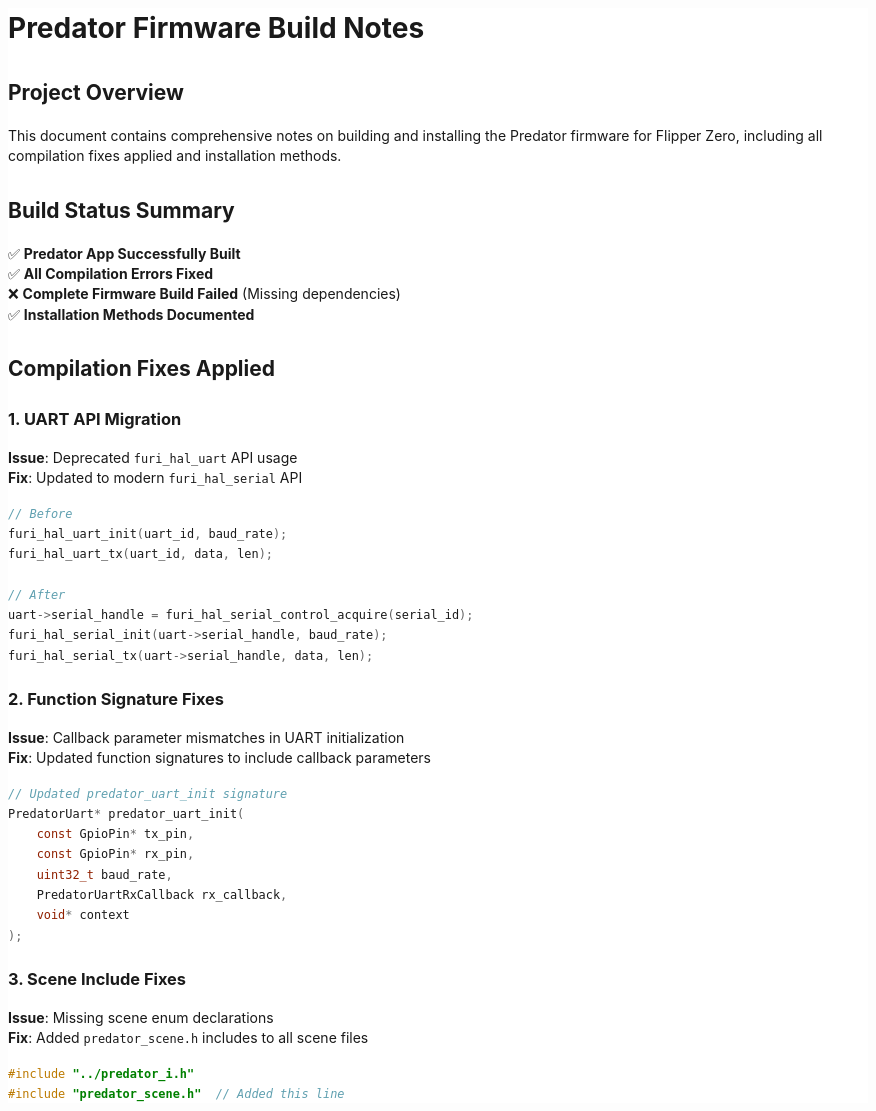 # Predator Firmware Build Notes

## Project Overview

This document contains comprehensive notes on building and installing the Predator firmware for Flipper Zero, including all compilation fixes applied and installation methods.

## Build Status Summary

✅ **Predator App Successfully Built**  
✅ **All Compilation Errors Fixed**  
❌ **Complete Firmware Build Failed** (Missing dependencies)  
✅ **Installation Methods Documented**  

## Compilation Fixes Applied

### 1. UART API Migration
**Issue**: Deprecated `furi_hal_uart` API usage  
**Fix**: Updated to modern `furi_hal_serial` API
```c
// Before
furi_hal_uart_init(uart_id, baud_rate);
furi_hal_uart_tx(uart_id, data, len);

// After  
uart->serial_handle = furi_hal_serial_control_acquire(serial_id);
furi_hal_serial_init(uart->serial_handle, baud_rate);
furi_hal_serial_tx(uart->serial_handle, data, len);
```

### 2. Function Signature Fixes
**Issue**: Callback parameter mismatches in UART initialization  
**Fix**: Updated function signatures to include callback parameters
```c
// Updated predator_uart_init signature
PredatorUart* predator_uart_init(
    const GpioPin* tx_pin,
    const GpioPin* rx_pin, 
    uint32_t baud_rate,
    PredatorUartRxCallback rx_callback,
    void* context
);
```

### 3. Scene Include Fixes
**Issue**: Missing scene enum declarations  
**Fix**: Added `predator_scene.h` includes to all scene files
```c
#include "../predator_i.h"
#include "predator_scene.h"  // Added this line
```
